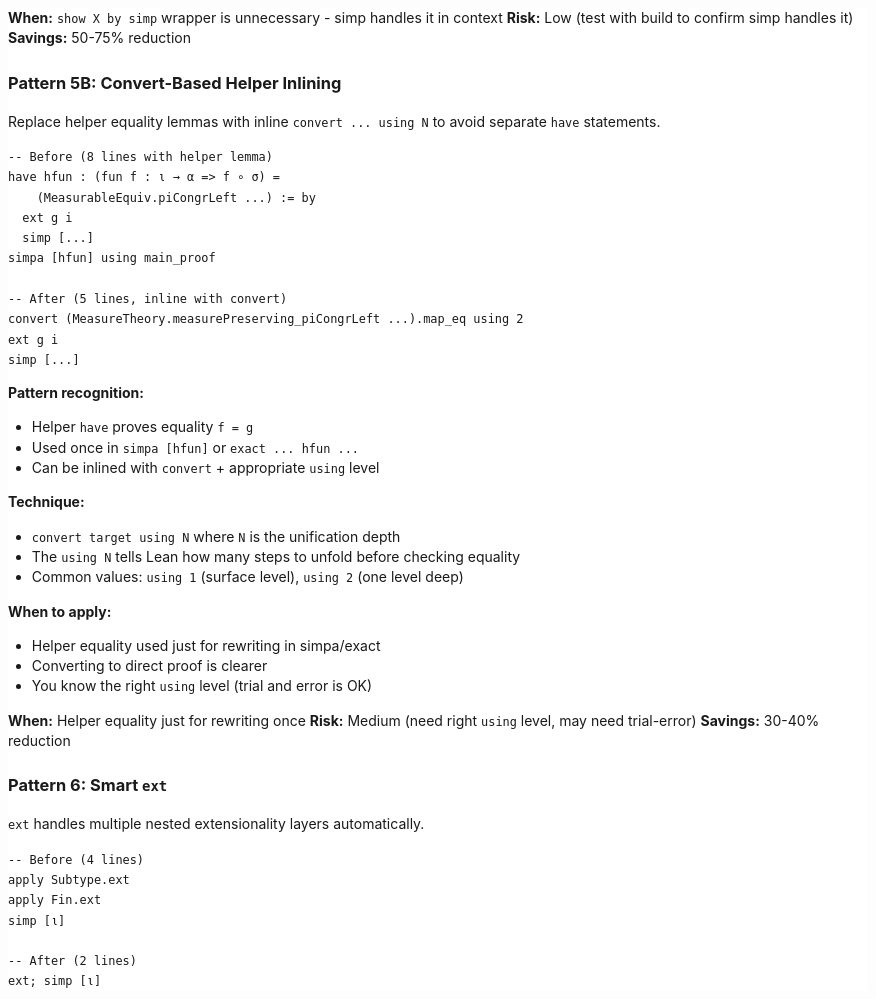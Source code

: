 **When:** `show X by simp` wrapper is unnecessary - simp handles it in context
**Risk:** Low (test with build to confirm simp handles it)
**Savings:** 50-75% reduction

### Pattern 5B: Convert-Based Helper Inlining

Replace helper equality lemmas with inline `convert ... using N` to avoid separate `have` statements.

```lean
-- Before (8 lines with helper lemma)
have hfun : (fun f : ι → α => f ∘ σ) =
    (MeasurableEquiv.piCongrLeft ...) := by
  ext g i
  simp [...]
simpa [hfun] using main_proof

-- After (5 lines, inline with convert)
convert (MeasureTheory.measurePreserving_piCongrLeft ...).map_eq using 2
ext g i
simp [...]
```

**Pattern recognition:**
- Helper `have` proves equality `f = g`
- Used once in `simpa [hfun]` or `exact ... hfun ...`
- Can be inlined with `convert` + appropriate `using` level

**Technique:**
- `convert target using N` where `N` is the unification depth
- The `using N` tells Lean how many steps to unfold before checking equality
- Common values: `using 1` (surface level), `using 2` (one level deep)

**When to apply:**
- Helper equality used just for rewriting in simpa/exact
- Converting to direct proof is clearer
- You know the right `using` level (trial and error is OK)

**When:** Helper equality just for rewriting once
**Risk:** Medium (need right `using` level, may need trial-error)
**Savings:** 30-40% reduction

### Pattern 6: Smart `ext`

`ext` handles multiple nested extensionality layers automatically.

```lean
-- Before (4 lines)
apply Subtype.ext
apply Fin.ext
simp [ι]

-- After (2 lines)
ext; simp [ι]
```

